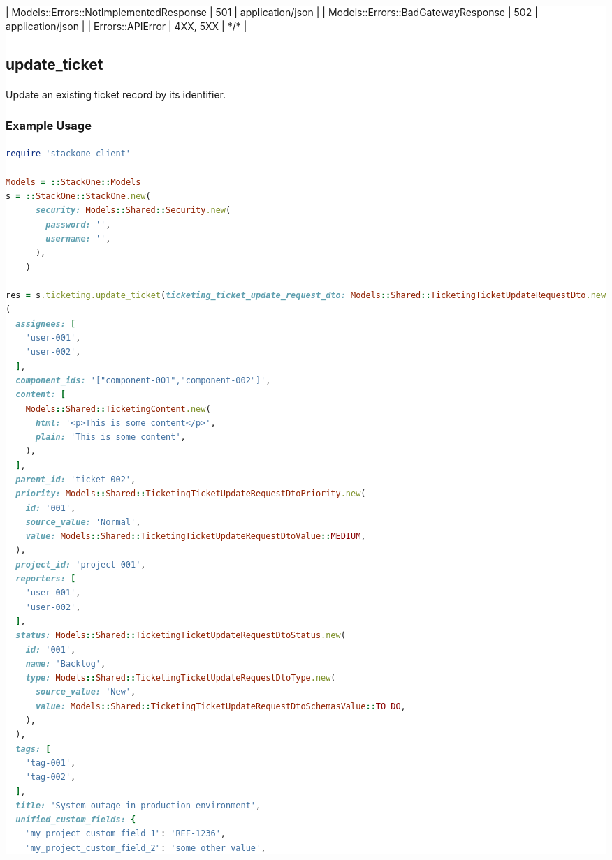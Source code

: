 | Models::Errors::NotImplementedResponse      | 501                                         | application/json                            |
| Models::Errors::BadGatewayResponse          | 502                                         | application/json                            |
| Errors::APIError                            | 4XX, 5XX                                    | \*/\*                                       |

## update_ticket

Update an existing ticket record by its identifier.

### Example Usage


```ruby
require 'stackone_client'

Models = ::StackOne::Models
s = ::StackOne::StackOne.new(
      security: Models::Shared::Security.new(
        password: '',
        username: '',
      ),
    )

res = s.ticketing.update_ticket(ticketing_ticket_update_request_dto: Models::Shared::TicketingTicketUpdateRequestDto.new(
  assignees: [
    'user-001',
    'user-002',
  ],
  component_ids: '["component-001","component-002"]',
  content: [
    Models::Shared::TicketingContent.new(
      html: '<p>This is some content</p>',
      plain: 'This is some content',
    ),
  ],
  parent_id: 'ticket-002',
  priority: Models::Shared::TicketingTicketUpdateRequestDtoPriority.new(
    id: '001',
    source_value: 'Normal',
    value: Models::Shared::TicketingTicketUpdateRequestDtoValue::MEDIUM,
  ),
  project_id: 'project-001',
  reporters: [
    'user-001',
    'user-002',
  ],
  status: Models::Shared::TicketingTicketUpdateRequestDtoStatus.new(
    id: '001',
    name: 'Backlog',
    type: Models::Shared::TicketingTicketUpdateRequestDtoType.new(
      source_value: 'New',
      value: Models::Shared::TicketingTicketUpdateRequestDtoSchemasValue::TO_DO,
    ),
  ),
  tags: [
    'tag-001',
    'tag-002',
  ],
  title: 'System outage in production environment',
  unified_custom_fields: {
    "my_project_custom_field_1": 'REF-1236',
    "my_project_custom_field_2": 'some other value',
```